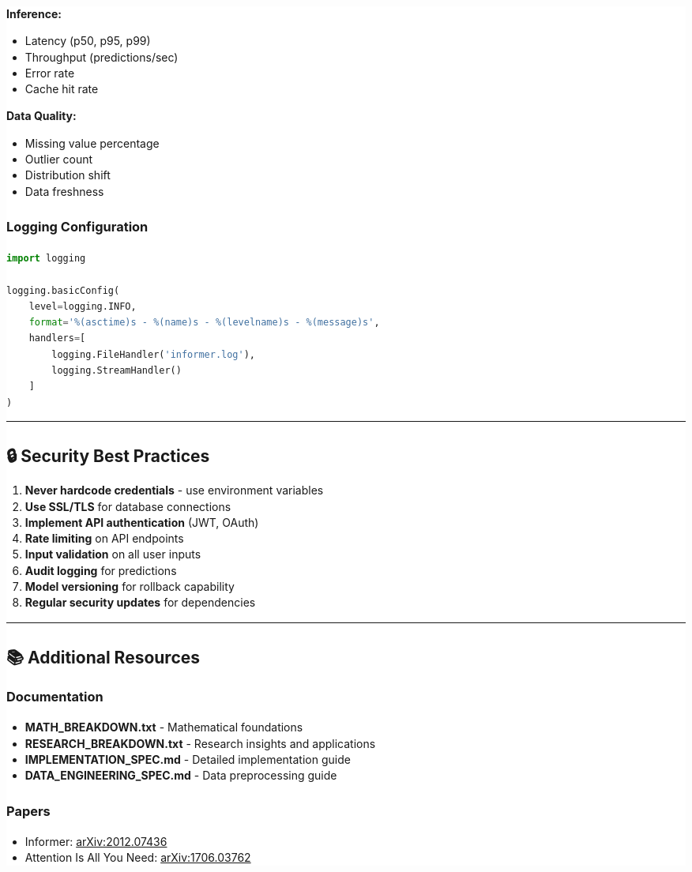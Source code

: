**Inference:**
- Latency (p50, p95, p99)
- Throughput (predictions/sec)
- Error rate
- Cache hit rate

**Data Quality:**
- Missing value percentage
- Outlier count
- Distribution shift
- Data freshness

### Logging Configuration

```python
import logging

logging.basicConfig(
    level=logging.INFO,
    format='%(asctime)s - %(name)s - %(levelname)s - %(message)s',
    handlers=[
        logging.FileHandler('informer.log'),
        logging.StreamHandler()
    ]
)
```

---

## 🔒 Security Best Practices

1. **Never hardcode credentials** - use environment variables
2. **Use SSL/TLS** for database connections
3. **Implement API authentication** (JWT, OAuth)
4. **Rate limiting** on API endpoints
5. **Input validation** on all user inputs
6. **Audit logging** for predictions
7. **Model versioning** for rollback capability
8. **Regular security updates** for dependencies

---

## 📚 Additional Resources

### Documentation
- **MATH_BREAKDOWN.txt** - Mathematical foundations
- **RESEARCH_BREAKDOWN.txt** - Research insights and applications
- **IMPLEMENTATION_SPEC.md** - Detailed implementation guide
- **DATA_ENGINEERING_SPEC.md** - Data preprocessing guide

### Papers
- Informer: [arXiv:2012.07436](https://arxiv.org/abs/2012.07436)
- Attention Is All You Need: [arXiv:1706.03762](https://arxiv.org/abs/1706.03762)
